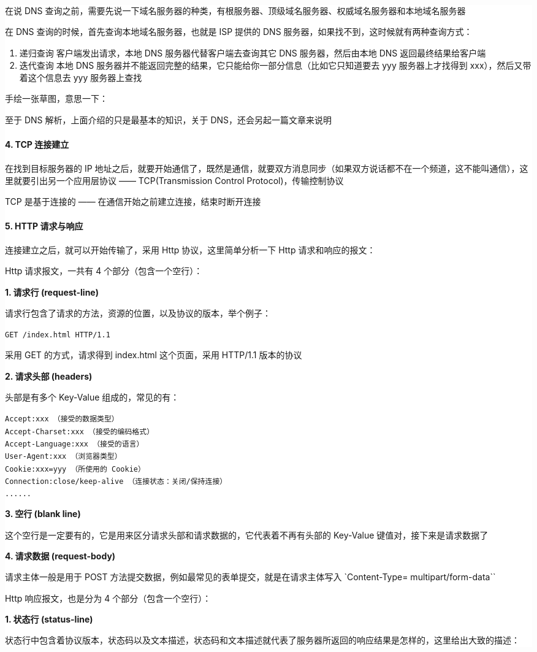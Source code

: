 在说 DNS 查询之前，需要先说一下域名服务器的种类，有根服务器、顶级域名服务器、权威域名服务器和本地域名服务器

在 DNS 查询的时候，首先查询本地域名服务器，也就是 ISP 提供的 DNS 服务器，如果找不到，这时候就有两种查询方式：

1. 递归查询 客户端发出请求，本地 DNS 服务器代替客户端去查询其它 DNS 服务器，然后由本地 DNS 返回最终结果给客户端
2. 迭代查询 本地 DNS 服务器并不能返回完整的结果，它只能给你一部分信息（比如它只知道要去 yyy 服务器上才找得到 xxx），然后又带着这个信息去 yyy 服务器上查找

手绘一张草图，意思一下：

至于 DNS 解析，上面介绍的只是最基本的知识，关于 DNS，还会另起一篇文章来说明

#### 4. TCP 连接建立

在找到目标服务器的 IP 地址之后，就要开始通信了，既然是通信，就要双方消息同步（如果双方说话都不在一个频道，这不能叫通信），这里就要引出另一个应用层协议 —— TCP(Transmission Control Protocol)，传输控制协议

TCP 是基于连接的 —— 在通信开始之前建立连接，结束时断开连接

#### 5. HTTP 请求与响应

连接建立之后，就可以开始传输了，采用 Http 协议，这里简单分析一下 Http 请求和响应的报文：

Http 请求报文，一共有 4 个部分（包含一个空行）：

**1. 请求行 (request-line)**

请求行包含了请求的方法，资源的位置，以及协议的版本，举个例子：

```
GET /index.html HTTP/1.1
```

采用 GET 的方式，请求得到 index.html 这个页面，采用 HTTP/1.1 版本的协议

**2. 请求头部 (headers)**

头部是有多个 Key-Value 组成的，常见的有：

```
Accept:xxx （接受的数据类型）
Accept-Charset:xxx （接受的编码格式）
Accept-Language:xxx （接受的语言）
User-Agent:xxx （浏览器类型）
Cookie:xxx=yyy （所使用的 Cookie）
Connection:close/keep-alive （连接状态：关闭/保持连接）
......
```

**3. 空行 (blank line)**

这个空行是一定要有的，它是用来区分请求头部和请求数据的，它代表着不再有头部的 Key-Value 键值对，接下来是请求数据了

**4. 请求数据 (request-body)**

请求主体一般是用于 POST 方法提交数据，例如最常见的表单提交，就是在请求主体写入 `Content-Type= multipart/form-data``

Http 响应报文，也是分为 4 个部分（包含一个空行）：

**1. 状态行 (status-line)**

状态行中包含着协议版本，状态码以及文本描述，状态码和文本描述就代表了服务器所返回的响应结果是怎样的，这里给出大致的描述：
